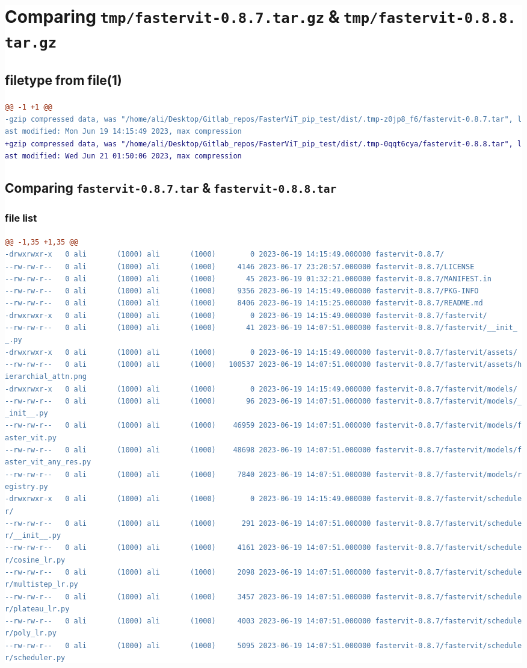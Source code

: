 # Comparing `tmp/fastervit-0.8.7.tar.gz` & `tmp/fastervit-0.8.8.tar.gz`

## filetype from file(1)

```diff
@@ -1 +1 @@
-gzip compressed data, was "/home/ali/Desktop/Gitlab_repos/FasterViT_pip_test/dist/.tmp-z0jp8_f6/fastervit-0.8.7.tar", last modified: Mon Jun 19 14:15:49 2023, max compression
+gzip compressed data, was "/home/ali/Desktop/Gitlab_repos/FasterViT_pip_test/dist/.tmp-0qqt6cya/fastervit-0.8.8.tar", last modified: Wed Jun 21 01:50:06 2023, max compression
```

## Comparing `fastervit-0.8.7.tar` & `fastervit-0.8.8.tar`

### file list

```diff
@@ -1,35 +1,35 @@
-drwxrwxr-x   0 ali       (1000) ali       (1000)        0 2023-06-19 14:15:49.000000 fastervit-0.8.7/
--rw-rw-r--   0 ali       (1000) ali       (1000)     4146 2023-06-17 23:20:57.000000 fastervit-0.8.7/LICENSE
--rw-rw-r--   0 ali       (1000) ali       (1000)       45 2023-06-19 01:32:21.000000 fastervit-0.8.7/MANIFEST.in
--rw-rw-r--   0 ali       (1000) ali       (1000)     9356 2023-06-19 14:15:49.000000 fastervit-0.8.7/PKG-INFO
--rw-rw-r--   0 ali       (1000) ali       (1000)     8406 2023-06-19 14:15:25.000000 fastervit-0.8.7/README.md
-drwxrwxr-x   0 ali       (1000) ali       (1000)        0 2023-06-19 14:15:49.000000 fastervit-0.8.7/fastervit/
--rw-rw-r--   0 ali       (1000) ali       (1000)       41 2023-06-19 14:07:51.000000 fastervit-0.8.7/fastervit/__init__.py
-drwxrwxr-x   0 ali       (1000) ali       (1000)        0 2023-06-19 14:15:49.000000 fastervit-0.8.7/fastervit/assets/
--rw-rw-r--   0 ali       (1000) ali       (1000)   100537 2023-06-19 14:07:51.000000 fastervit-0.8.7/fastervit/assets/hierarchial_attn.png
-drwxrwxr-x   0 ali       (1000) ali       (1000)        0 2023-06-19 14:15:49.000000 fastervit-0.8.7/fastervit/models/
--rw-rw-r--   0 ali       (1000) ali       (1000)       96 2023-06-19 14:07:51.000000 fastervit-0.8.7/fastervit/models/__init__.py
--rw-rw-r--   0 ali       (1000) ali       (1000)    46959 2023-06-19 14:07:51.000000 fastervit-0.8.7/fastervit/models/faster_vit.py
--rw-rw-r--   0 ali       (1000) ali       (1000)    48698 2023-06-19 14:07:51.000000 fastervit-0.8.7/fastervit/models/faster_vit_any_res.py
--rw-rw-r--   0 ali       (1000) ali       (1000)     7840 2023-06-19 14:07:51.000000 fastervit-0.8.7/fastervit/models/registry.py
-drwxrwxr-x   0 ali       (1000) ali       (1000)        0 2023-06-19 14:15:49.000000 fastervit-0.8.7/fastervit/scheduler/
--rw-rw-r--   0 ali       (1000) ali       (1000)      291 2023-06-19 14:07:51.000000 fastervit-0.8.7/fastervit/scheduler/__init__.py
--rw-rw-r--   0 ali       (1000) ali       (1000)     4161 2023-06-19 14:07:51.000000 fastervit-0.8.7/fastervit/scheduler/cosine_lr.py
--rw-rw-r--   0 ali       (1000) ali       (1000)     2098 2023-06-19 14:07:51.000000 fastervit-0.8.7/fastervit/scheduler/multistep_lr.py
--rw-rw-r--   0 ali       (1000) ali       (1000)     3457 2023-06-19 14:07:51.000000 fastervit-0.8.7/fastervit/scheduler/plateau_lr.py
--rw-rw-r--   0 ali       (1000) ali       (1000)     4003 2023-06-19 14:07:51.000000 fastervit-0.8.7/fastervit/scheduler/poly_lr.py
--rw-rw-r--   0 ali       (1000) ali       (1000)     5095 2023-06-19 14:07:51.000000 fastervit-0.8.7/fastervit/scheduler/scheduler.py
```